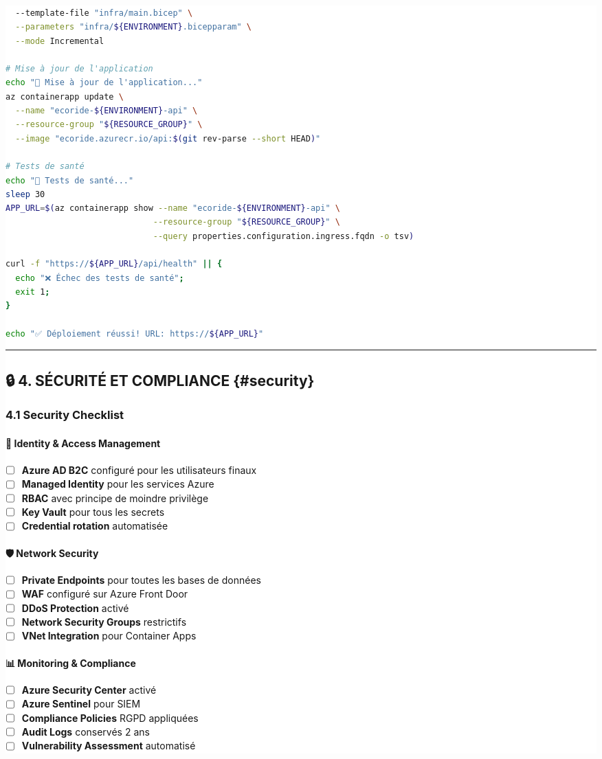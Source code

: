 ```bash
  --template-file "infra/main.bicep" \
  --parameters "infra/${ENVIRONMENT}.bicepparam" \
  --mode Incremental

# Mise à jour de l'application
echo "🚀 Mise à jour de l'application..."
az containerapp update \
  --name "ecoride-${ENVIRONMENT}-api" \
  --resource-group "${RESOURCE_GROUP}" \
  --image "ecoride.azurecr.io/api:$(git rev-parse --short HEAD)"

# Tests de santé
echo "🏥 Tests de santé..."
sleep 30
APP_URL=$(az containerapp show --name "ecoride-${ENVIRONMENT}-api" \
                              --resource-group "${RESOURCE_GROUP}" \
                              --query properties.configuration.ingress.fqdn -o tsv)

curl -f "https://${APP_URL}/api/health" || { 
  echo "❌ Échec des tests de santé"; 
  exit 1; 
}

echo "✅ Déploiement réussi! URL: https://${APP_URL}"
```

---

## 🔒 **4. SÉCURITÉ ET COMPLIANCE** {#security}

### **4.1 Security Checklist**

#### **🔐 Identity & Access Management**
- [ ] **Azure AD B2C** configuré pour les utilisateurs finaux
- [ ] **Managed Identity** pour les services Azure
- [ ] **RBAC** avec principe de moindre privilège
- [ ] **Key Vault** pour tous les secrets
- [ ] **Credential rotation** automatisée

#### **🛡️ Network Security**
- [ ] **Private Endpoints** pour toutes les bases de données
- [ ] **WAF** configuré sur Azure Front Door
- [ ] **DDoS Protection** activé
- [ ] **Network Security Groups** restrictifs
- [ ] **VNet Integration** pour Container Apps

#### **📊 Monitoring & Compliance**
- [ ] **Azure Security Center** activé
- [ ] **Azure Sentinel** pour SIEM
- [ ] **Compliance Policies** RGPD appliquées
- [ ] **Audit Logs** conservés 2 ans
- [ ] **Vulnerability Assessment** automatisé

